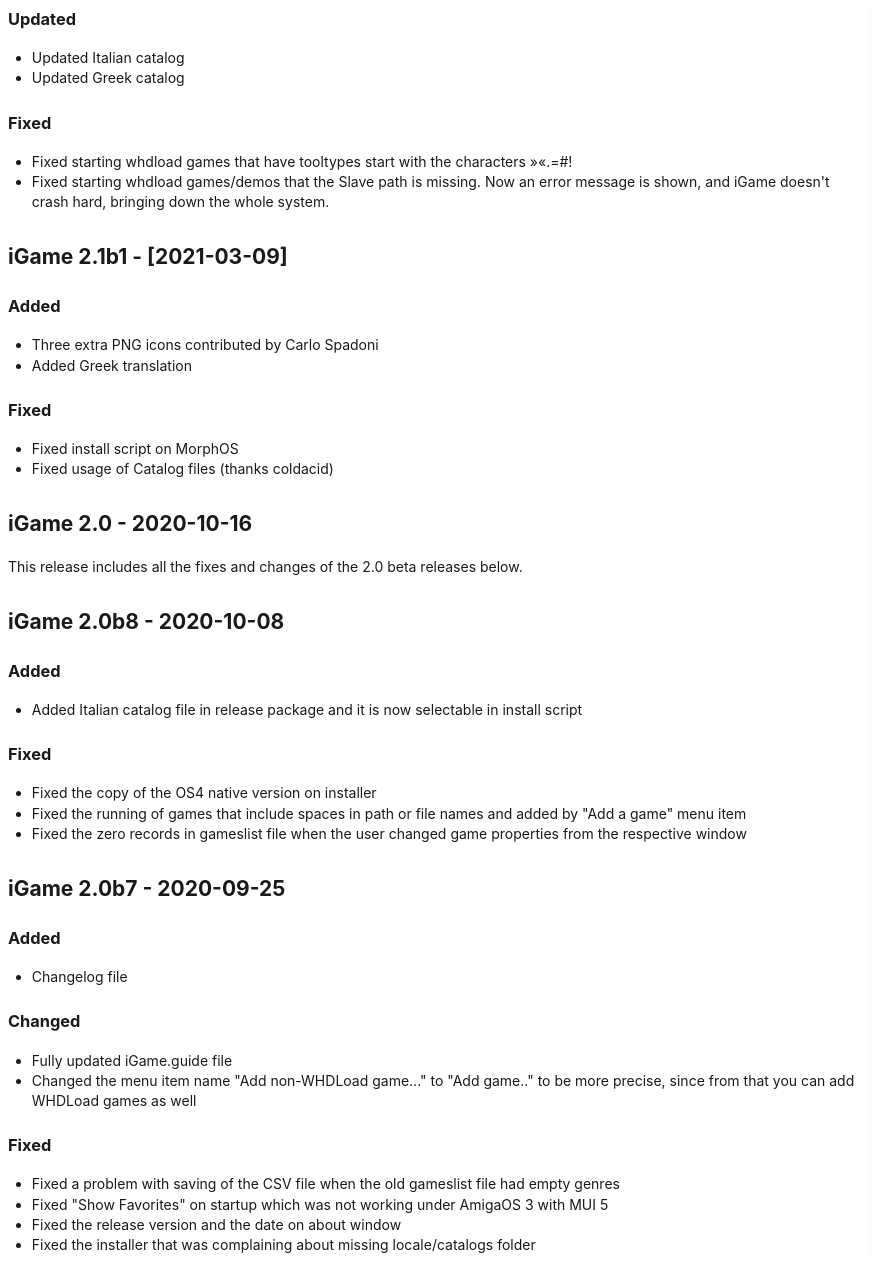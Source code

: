 ### Updated
- Updated Italian catalog
- Updated Greek catalog
### Fixed
- Fixed starting whdload games that have tooltypes start with the characters »«.=#!
- Fixed starting whdload games/demos that the Slave path is missing. Now an error message is shown, and iGame doesn't crash hard, bringing down the whole system.


## iGame 2.1b1 - [2021-03-09]
### Added
- Three extra PNG icons contributed by Carlo Spadoni
- Added Greek translation

### Fixed
- Fixed install script on MorphOS
- Fixed usage of Catalog files (thanks coldacid)


## iGame 2.0 - 2020-10-16
This release includes all the fixes and changes of the 2.0 beta releases below.

## iGame 2.0b8 - 2020-10-08
### Added
- Added Italian catalog file in release package and it is now selectable in install script

### Fixed
- Fixed the copy of the OS4 native version on installer
- Fixed the running of games that include spaces in path or file names and added by "Add a game" menu item
- Fixed the zero records in gameslist file when the user changed game properties from the respective window

## iGame 2.0b7 - 2020-09-25
### Added
- Changelog file

### Changed
- Fully updated iGame.guide file
- Changed the menu item name "Add non-WHDLoad game..." to "Add game.." to be more precise, since from that you can add WHDLoad games as well

### Fixed
- Fixed a problem with saving of the CSV file when the old gameslist file had empty genres
- Fixed "Show Favorites" on startup which was not working under AmigaOS 3 with MUI 5
- Fixed the release version and the date on about window
- Fixed the installer that was complaining about missing locale/catalogs folder
